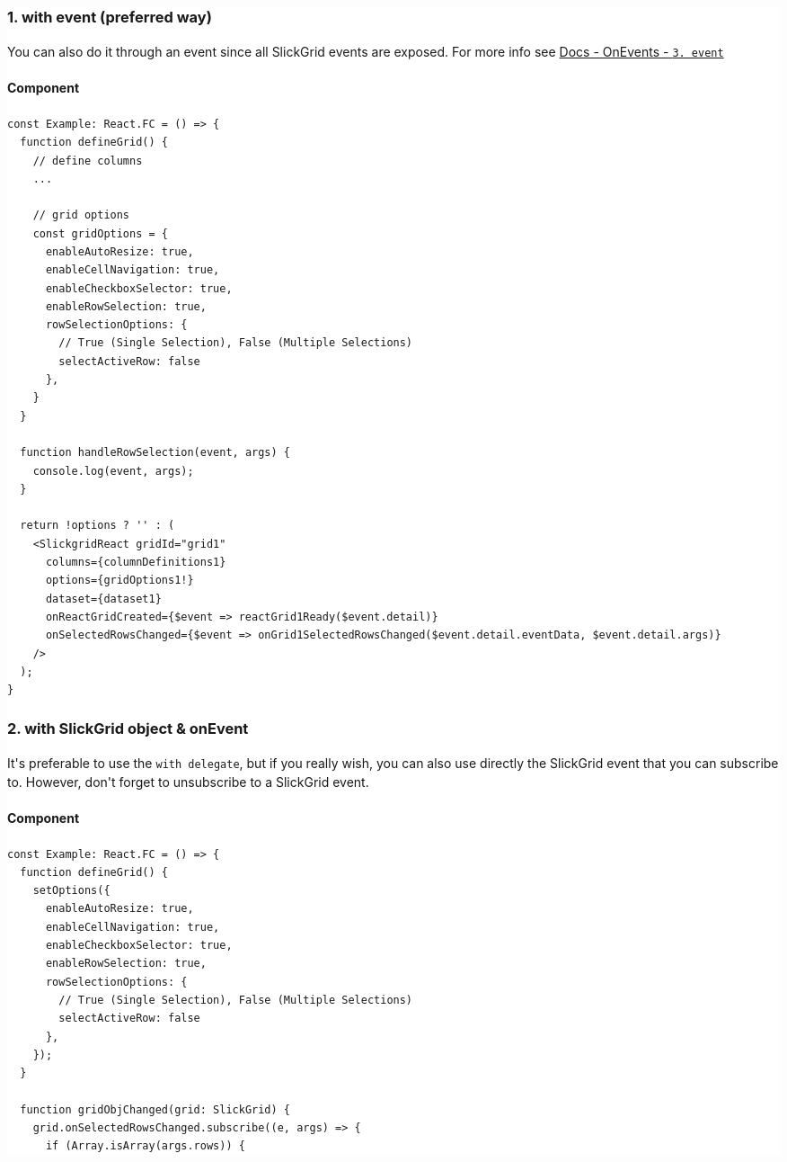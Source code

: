 ### 1. with event (preferred way)
You can also do it through an event since all SlickGrid events are exposed. For more info see [Docs - OnEvents - `3. event`](../events/grid-dataview-events.md)

#### Component
```tsx
const Example: React.FC = () => {
  function defineGrid() {
    // define columns
    ...

    // grid options
    const gridOptions = {
      enableAutoResize: true,
      enableCellNavigation: true,
      enableCheckboxSelector: true,
      enableRowSelection: true,
      rowSelectionOptions: {
        // True (Single Selection), False (Multiple Selections)
        selectActiveRow: false
      },
    }
  }

  function handleRowSelection(event, args) {
    console.log(event, args);
  }

  return !options ? '' : (
    <SlickgridReact gridId="grid1"
      columns={columnDefinitions1}
      options={gridOptions1!}
      dataset={dataset1}
      onReactGridCreated={$event => reactGrid1Ready($event.detail)}
      onSelectedRowsChanged={$event => onGrid1SelectedRowsChanged($event.detail.eventData, $event.detail.args)}
    />
  );
}
```

### 2. with SlickGrid object & onEvent
It's preferable to use the `with delegate`, but if you really wish, you can also use directly the SlickGrid event that you can subscribe to. However, don't forget to unsubscribe to a SlickGrid event.
#### Component
```tsx
const Example: React.FC = () => {
  function defineGrid() {
    setOptions({
      enableAutoResize: true,
      enableCellNavigation: true,
      enableCheckboxSelector: true,
      enableRowSelection: true,
      rowSelectionOptions: {
        // True (Single Selection), False (Multiple Selections)
        selectActiveRow: false
      },
    });
  }

  function gridObjChanged(grid: SlickGrid) {
    grid.onSelectedRowsChanged.subscribe((e, args) => {
      if (Array.isArray(args.rows)) {
```